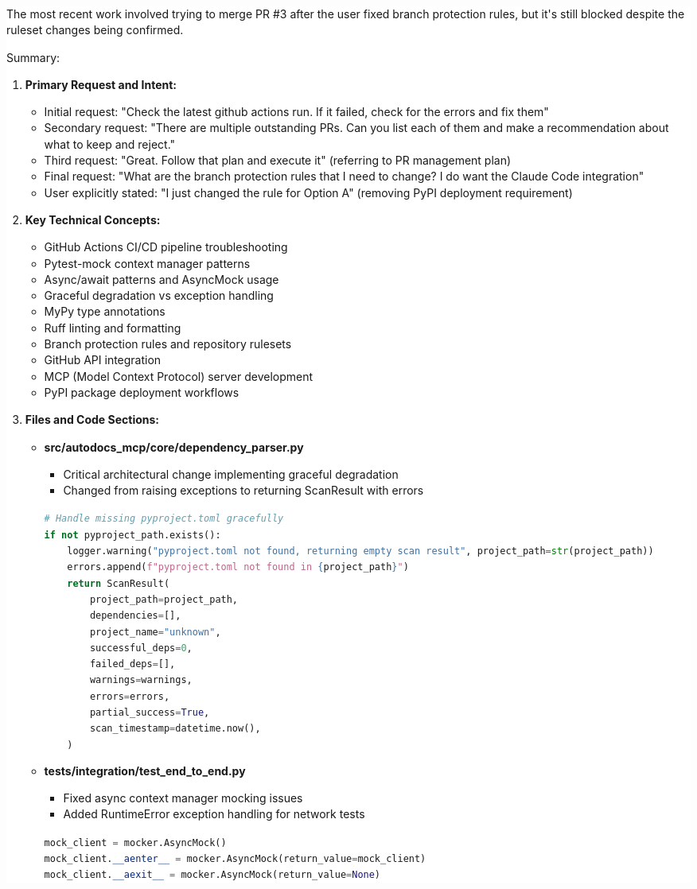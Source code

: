 The most recent work involved trying to merge PR #3 after the user fixed branch protection rules, but it's still blocked despite the ruleset changes being confirmed.

Summary:
1. **Primary Request and Intent:**
   - Initial request: "Check the latest github actions run. If it failed, check for the errors and fix them"
   - Secondary request: "There are multiple outstanding PRs. Can you list each of them and make a recommendation about what to keep and reject."
   - Third request: "Great. Follow that plan and execute it" (referring to PR management plan)
   - Final request: "What are the branch protection rules that I need to change? I do want the Claude Code integration"
   - User explicitly stated: "I just changed the rule for Option A" (removing PyPI deployment requirement)

2. **Key Technical Concepts:**
   - GitHub Actions CI/CD pipeline troubleshooting
   - Pytest-mock context manager patterns
   - Async/await patterns and AsyncMock usage
   - Graceful degradation vs exception handling
   - MyPy type annotations
   - Ruff linting and formatting
   - Branch protection rules and repository rulesets
   - GitHub API integration
   - MCP (Model Context Protocol) server development
   - PyPI package deployment workflows

3. **Files and Code Sections:**
   - **src/autodocs_mcp/core/dependency_parser.py**
     - Critical architectural change implementing graceful degradation
     - Changed from raising exceptions to returning ScanResult with errors
     ```python
     # Handle missing pyproject.toml gracefully
     if not pyproject_path.exists():
         logger.warning("pyproject.toml not found, returning empty scan result", project_path=str(project_path))
         errors.append(f"pyproject.toml not found in {project_path}")
         return ScanResult(
             project_path=project_path,
             dependencies=[],
             project_name="unknown",
             successful_deps=0,
             failed_deps=[],
             warnings=warnings,
             errors=errors,
             partial_success=True,
             scan_timestamp=datetime.now(),
         )
     ```

   - **tests/integration/test_end_to_end.py**
     - Fixed async context manager mocking issues
     - Added RuntimeError exception handling for network tests
     ```python
     mock_client = mocker.AsyncMock()
     mock_client.__aenter__ = mocker.AsyncMock(return_value=mock_client)
     mock_client.__aexit__ = mocker.AsyncMock(return_value=None)
     ```
